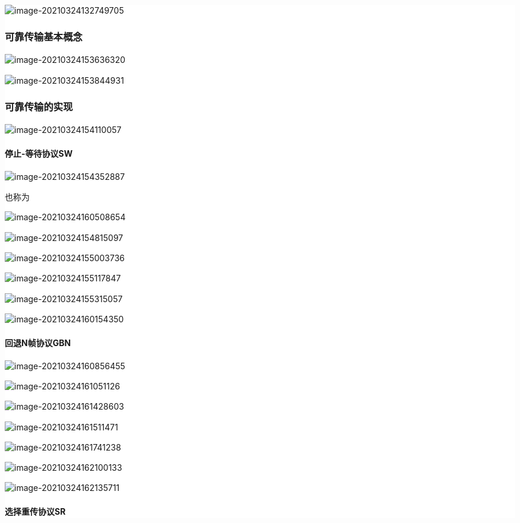 ![image-20210324132749705](https://cdn.jsdelivr.net/gh/Youenschang/picgo/img/image-20210324132749705.png)

### 可靠传输基本概念

![image-20210324153636320](https://cdn.jsdelivr.net/gh/Youenschang/picgo/img/image-20210324153636320.png)

![image-20210324153844931](https://cdn.jsdelivr.net/gh/Youenschang/picgo/img/image-20210324153844931.png)

### 可靠传输的实现

![image-20210324154110057](https://cdn.jsdelivr.net/gh/Youenschang/picgo/img/image-20210324154110057.png)

#### 停止-等待协议SW

![image-20210324154352887](https://cdn.jsdelivr.net/gh/Youenschang/picgo/img/image-20210324154352887.png)

也称为

![image-20210324160508654](C:\Users\Youens\AppData\Roaming\Typora\typora-user-images\image-20210324160508654.png)

![image-20210324154815097](https://cdn.jsdelivr.net/gh/Youenschang/picgo/img/image-20210324154815097.png)

<img src="https://cdn.jsdelivr.net/gh/Youenschang/picgo/img/image-20210324155003736.png" alt="image-20210324155003736"  />

![image-20210324155117847](https://cdn.jsdelivr.net/gh/Youenschang/picgo/img/image-20210324155117847.png)

![image-20210324155315057](https://cdn.jsdelivr.net/gh/Youenschang/picgo/img/image-20210324155315057.png)

![image-20210324160154350](https://cdn.jsdelivr.net/gh/Youenschang/picgo/img/image-20210324160154350.png)

#### 回退N帧协议GBN

 ![image-20210324160856455](https://cdn.jsdelivr.net/gh/Youenschang/picgo/img/image-20210324160856455.png)

![image-20210324161051126](https://cdn.jsdelivr.net/gh/Youenschang/picgo/img/image-20210324161051126.png)

![image-20210324161428603](https://cdn.jsdelivr.net/gh/Youenschang/picgo/img/image-20210324161428603.png)

![image-20210324161511471](https://cdn.jsdelivr.net/gh/Youenschang/picgo/img/image-20210324161511471.png)

![image-20210324161741238](https://cdn.jsdelivr.net/gh/Youenschang/picgo/img/image-20210324161741238.png)

![image-20210324162100133](https://cdn.jsdelivr.net/gh/Youenschang/picgo/img/image-20210324162100133.png)

![image-20210324162135711](https://cdn.jsdelivr.net/gh/Youenschang/picgo/img/image-20210324162135711.png)

#### 选择重传协议SR
